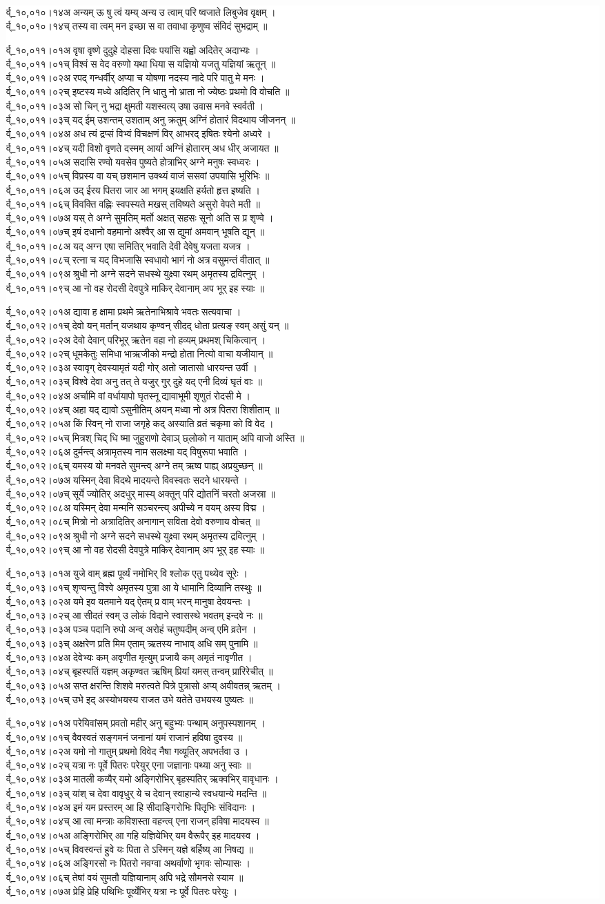 र्व्_१०,०१०।१४अ अन्यम् ऊ षु त्वं यम्य् अन्य उ त्वाम् परि ष्वजाते लिबुजेव वृक्षम् ।  
र्व्_१०,०१०।१४च् तस्य वा त्वम् मन इच्छा स वा तवाधा कृणुष्व संविदं सुभद्राम् ॥  
  
र्व्_१०,०११।०१अ वृषा वृष्णे दुदुहे दोहसा दिवः पयांसि यह्वो अदितेर् अदाभ्यः ।  
र्व्_१०,०११।०१च् विश्वं स वेद वरुणो यथा धिया स यज्ञियो यजतु यज्ञियां ऋतून् ॥  
र्व्_१०,०११।०२अ रपद् गन्धर्वीर् अप्या च योषणा नदस्य नादे परि पातु मे मनः ।  
र्व्_१०,०११।०२च् इष्टस्य मध्ये अदितिर् नि धातु नो भ्राता नो ज्येष्ठः प्रथमो वि वोचति ॥  
र्व्_१०,०११।०३अ सो चिन् नु भद्रा क्षुमती यशस्वत्य् उषा उवास मनवे स्वर्वती ।  
र्व्_१०,०११।०३च् यद् ईम् उशन्तम् उशताम् अनु क्रतुम् अग्निं होतारं विदथाय जीजनन् ॥  
र्व्_१०,०११।०४अ अध त्यं द्रप्सं विभ्वं विचक्षणं विर् आभरद् इषितः श्येनो अध्वरे ।  
र्व्_१०,०११।०४च् यदी विशो वृणते दस्मम् आर्या अग्निं होतारम् अध धीर् अजायत ॥  
र्व्_१०,०११।०५अ सदासि रण्वो यवसेव पुष्यते होत्राभिर् अग्ने मनुषः स्वध्वरः ।  
र्व्_१०,०११।०५च् विप्रस्य वा यच् छशमान उक्थ्यं वाजं ससवां उपयासि भूरिभिः ॥  
र्व्_१०,०११।०६अ उद् ईरय पितरा जार आ भगम् इयक्षति हर्यतो हृत्त इष्यति ।  
र्व्_१०,०११।०६च् विवक्ति वह्निः स्वपस्यते मखस् तविष्यते असुरो वेपते मती ॥  
र्व्_१०,०११।०७अ यस् ते अग्ने सुमतिम् मर्तो अक्षत् सहसः सूनो अति स प्र शृण्वे ।  
र्व्_१०,०११।०७च् इषं दधानो वहमानो अश्वैर् आ स द्युमां अमवान् भूषति द्यून् ॥  
र्व्_१०,०११।०८अ यद् अग्न एषा समितिर् भवाति देवी देवेषु यजता यजत्र ।  
र्व्_१०,०११।०८च् रत्ना च यद् विभजासि स्वधावो भागं नो अत्र वसुमन्तं वीतात् ॥  
र्व्_१०,०११।०९अ श्रुधी नो अग्ने सदने सधस्थे युक्ष्वा रथम् अमृतस्य द्रवित्नुम् ।  
र्व्_१०,०११।०९च् आ नो वह रोदसी देवपुत्रे माकिर् देवानाम् अप भूर् इह स्याः ॥  
  
र्व्_१०,०१२।०१अ द्यावा ह क्षामा प्रथमे ऋतेनाभिश्रावे भवतः सत्यवाचा ।  
र्व्_१०,०१२।०१च् देवो यन् मर्तान् यजथाय कृण्वन् सीदद् धोता प्रत्यङ् स्वम् असुं यन् ॥  
र्व्_१०,०१२।०२अ देवो देवान् परिभूर् ऋतेन वहा नो हव्यम् प्रथमश् चिकित्वान् ।  
र्व्_१०,०१२।०२च् धूमकेतुः समिधा भाऋजीको मन्द्रो होता नित्यो वाचा यजीयान् ॥  
र्व्_१०,०१२।०३अ स्वावृग् देवस्यामृतं यदी गोर् अतो जातासो धारयन्त उर्वी ।  
र्व्_१०,०१२।०३च् विश्वे देवा अनु तत् ते यजुर् गुर् दुहे यद् एनी दिव्यं घृतं वाः ॥  
र्व्_१०,०१२।०४अ अर्चामि वां वर्धायापो घृतस्नू द्यावाभूमी शृणुतं रोदसी मे ।  
र्व्_१०,०१२।०४च् अहा यद् द्यावो ऽसुनीतिम् अयन् मध्वा नो अत्र पितरा शिशीताम् ॥  
र्व्_१०,०१२।०५अ किं स्विन् नो राजा जगृहे कद् अस्याति व्रतं चकृमा को वि वेद ।  
र्व्_१०,०१२।०५च् मित्रश् चिद् धि ष्मा जुहुराणो देवाञ् छ्लोको न याताम् अपि वाजो अस्ति ॥  
र्व्_१०,०१२।०६अ दुर्मन्त्व् अत्रामृतस्य नाम सलक्ष्मा यद् विषुरूपा भवाति ।  
र्व्_१०,०१२।०६च् यमस्य यो मनवते सुमन्त्व् अग्ने तम् ऋष्व पाह्य् अप्रयुच्छन् ॥  
र्व्_१०,०१२।०७अ यस्मिन् देवा विदथे मादयन्ते विवस्वतः सदने धारयन्ते ।  
र्व्_१०,०१२।०७च् सूर्ये ज्योतिर् अदधुर् मास्य् अक्तून् परि द्योतनिं चरतो अजस्रा ॥  
र्व्_१०,०१२।०८अ यस्मिन् देवा मन्मनि सञ्चरन्त्य् अपीच्ये न वयम् अस्य विद्म ।  
र्व्_१०,०१२।०८च् मित्रो नो अत्रादितिर् अनागान् सविता देवो वरुणाय वोचत् ॥  
र्व्_१०,०१२।०९अ श्रुधी नो अग्ने सदने सधस्थे युक्ष्वा रथम् अमृतस्य द्रवित्नुम् ।  
र्व्_१०,०१२।०९च् आ नो वह रोदसी देवपुत्रे माकिर् देवानाम् अप भूर् इह स्याः ॥  
  
र्व्_१०,०१३।०१अ युजे वाम् ब्रह्म पूर्व्यं नमोभिर् वि श्लोक एतु पथ्येव सूरेः ।  
र्व्_१०,०१३।०१च् शृण्वन्तु विश्वे अमृतस्य पुत्रा आ ये धामानि दिव्यानि तस्थुः ॥  
र्व्_१०,०१३।०२अ यमे इव यतमाने यद् ऐतम् प्र वाम् भरन् मानुषा देवयन्तः ।  
र्व्_१०,०१३।०२च् आ सीदतं स्वम् उ लोकं विदाने स्वासस्थे भवतम् इन्दवे नः ॥  
र्व्_१०,०१३।०३अ पञ्च पदानि रुपो अन्व् अरोहं चतुष्पदीम् अन्व् एमि व्रतेन ।  
र्व्_१०,०१३।०३च् अक्षरेण प्रति मिम एताम् ऋतस्य नाभाव् अधि सम् पुनामि ॥  
र्व्_१०,०१३।०४अ देवेभ्यः कम् अवृणीत मृत्युम् प्रजायै कम् अमृतं नावृणीत ।  
र्व्_१०,०१३।०४च् बृहस्पतिं यज्ञम् अकृण्वत ऋषिम् प्रियां यमस् तन्वम् प्रारिरेचीत् ॥  
र्व्_१०,०१३।०५अ सप्त क्षरन्ति शिशवे मरुत्वते पित्रे पुत्रासो अप्य् अवीवतन्न् ऋतम् ।  
र्व्_१०,०१३।०५च् उभे इद् अस्योभयस्य राजत उभे यतेते उभयस्य पुष्यतः ॥  
  
र्व्_१०,०१४।०१अ परेयिवांसम् प्रवतो महीर् अनु बहुभ्यः पन्थाम् अनुपस्पशानम् ।  
र्व्_१०,०१४।०१च् वैवस्वतं सङ्गमनं जनानां यमं राजानं हविषा दुवस्य ॥  
र्व्_१०,०१४।०२अ यमो नो गातुम् प्रथमो विवेद नैषा गव्यूतिर् अपभर्तवा उ ।  
र्व्_१०,०१४।०२च् यत्रा नः पूर्वे पितरः परेयुर् एना जज्ञानाः पथ्या अनु स्वाः ॥  
र्व्_१०,०१४।०३अ मातली कव्यैर् यमो अङ्गिरोभिर् बृहस्पतिर् ऋक्वभिर् वावृधानः ।  
र्व्_१०,०१४।०३च् यांश् च देवा वावृधुर् ये च देवान् स्वाहान्ये स्वधयान्ये मदन्ति ॥  
र्व्_१०,०१४।०४अ इमं यम प्रस्तरम् आ हि सीदाङ्गिरोभिः पितृभिः संविदानः ।  
र्व्_१०,०१४।०४च् आ त्वा मन्त्राः कविशस्ता वहन्त्व् एना राजन् हविषा मादयस्व ॥  
र्व्_१०,०१४।०५अ अङ्गिरोभिर् आ गहि यज्ञियेभिर् यम वैरूपैर् इह मादयस्व ।  
र्व्_१०,०१४।०५च् विवस्वन्तं हुवे यः पिता ते ऽस्मिन् यज्ञे बर्हिष्य् आ निषद्य ॥  
र्व्_१०,०१४।०६अ अङ्गिरसो नः पितरो नवग्वा अथर्वाणो भृगवः सोम्यासः ।  
र्व्_१०,०१४।०६च् तेषां वयं सुमतौ यज्ञियानाम् अपि भद्रे सौमनसे स्याम ॥  
र्व्_१०,०१४।०७अ प्रेहि प्रेहि पथिभिः पूर्व्येभिर् यत्रा नः पूर्वे पितरः परेयुः ।  